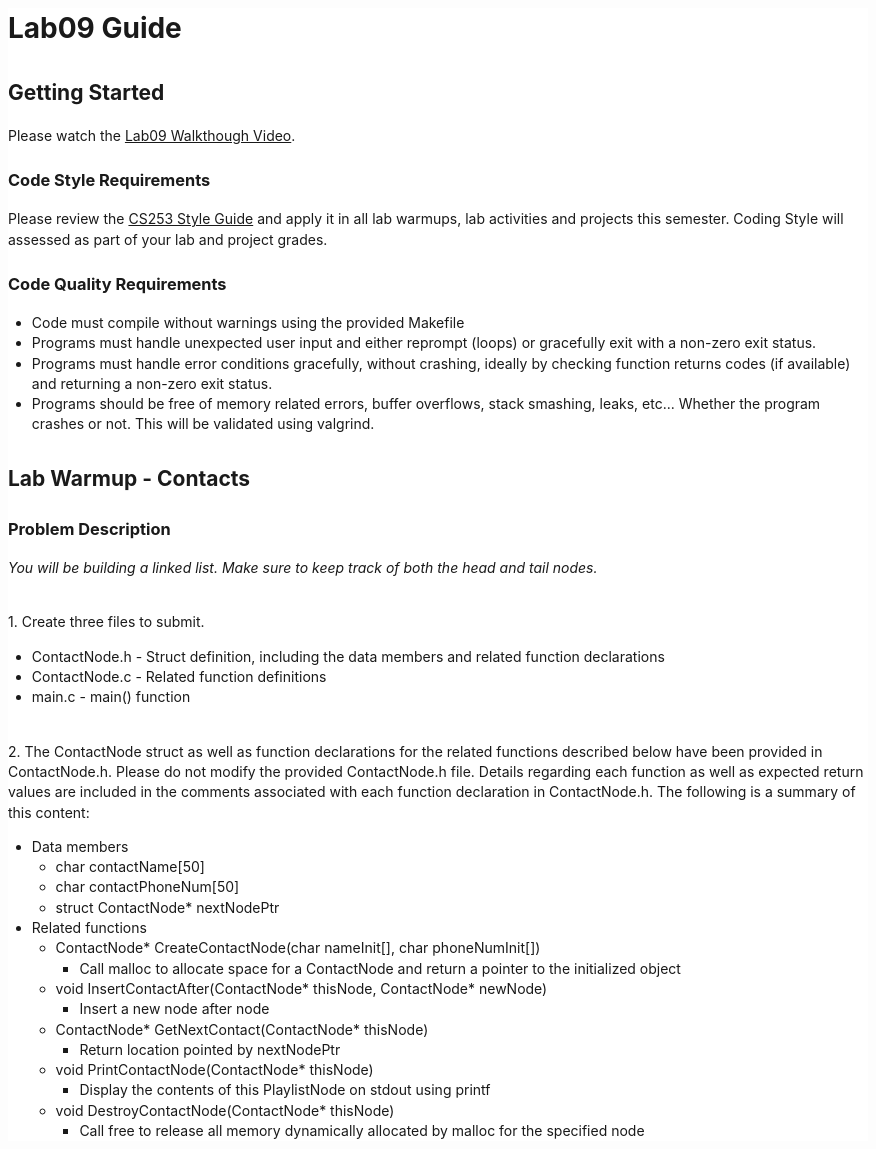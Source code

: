 # Lab09 Guide
## Getting Started

Please watch the [Lab09 Walkthough Video](https://www.youtube.com/playlist?list=PLvnIObHoMl8erHXUNk9tIJCR_UrD3uplq]).

### Code Style Requirements
Please review the [CS253 Style Guide](https://docs.google.com/document/d/1zKIpNfkiPpDHEvbx8XSkZbUEUlpt8rnZjkhCSvM-_3A/edit?usp=sharing) and apply it in all lab warmups, lab activities and projects this semester. Coding Style will assessed as part of your lab and project grades.

### Code Quality Requirements
- Code must compile without warnings using the provided Makefile
- Programs must handle unexpected user input and either reprompt (loops) or gracefully exit with a non-zero exit status.
- Programs must handle error conditions gracefully, without crashing, ideally by checking function returns codes (if available) and returning a non-zero exit status.
- Programs should be free of memory related errors, buffer overflows, stack smashing, leaks, etc... Whether the program crashes or not. This will be validated using valgrind.

## Lab Warmup - Contacts
### Problem Description

*You will be building a linked list. Make sure to keep track of both the head and tail nodes.*

<br /> 
1. Create three files to submit.

- ContactNode.h - Struct definition, including the data members and related function declarations
- ContactNode.c - Related function definitions
- main.c - main() function

<br /> 
2. The ContactNode struct as well as function declarations for the related functions described below have been provided in ContactNode.h.  Please do not modify the provided ContactNode.h file. Details regarding each function as well as expected return values are included in the comments associated with each function declaration in ContactNode.h.  The following is a summary of this content:

- Data members
   - char contactName[50]
   - char contactPhoneNum[50]
   - struct ContactNode* nextNodePtr
- Related functions
   - ContactNode* CreateContactNode(char nameInit[], char phoneNumInit[]) 
      - Call malloc to allocate space for a ContactNode and return a pointer to the initialized object
   - void InsertContactAfter(ContactNode* thisNode, ContactNode* newNode) 
      - Insert a new node after node
   - ContactNode* GetNextContact(ContactNode* thisNode) 
      - Return location pointed by nextNodePtr
   - void PrintContactNode(ContactNode* thisNode)
      - Display the contents of this PlaylistNode on stdout using printf
   - void DestroyContactNode(ContactNode* thisNode)
      - Call free to release all memory dynamically allocated by malloc for the specified node
